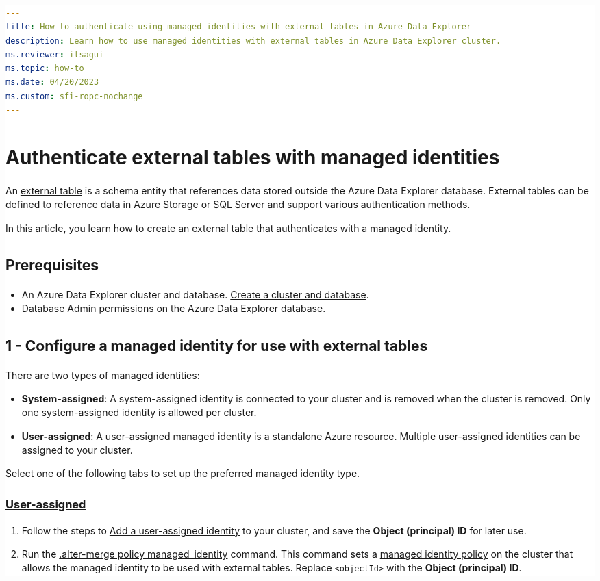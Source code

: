 ```yaml
---
title: How to authenticate using managed identities with external tables in Azure Data Explorer
description: Learn how to use managed identities with external tables in Azure Data Explorer cluster.
ms.reviewer: itsagui
ms.topic: how-to
ms.date: 04/20/2023
ms.custom: sfi-ropc-nochange
---
```


# Authenticate external tables with managed identities

An [external table](/kusto/query/schema-entities/external-tables?view=azure-data-explorer&preserve-view=true) is a schema entity that references data stored outside the Azure Data Explorer database. External tables can be defined to reference data in Azure Storage or SQL Server and support various authentication methods.

In this article, you learn how to create an external table that authenticates with a [managed identity](managed-identities-overview.md).

## Prerequisites

* An Azure Data Explorer cluster and database. [Create a cluster and database](create-cluster-and-database.md).
* [Database Admin](/kusto/access-control/role-based-access-control?view=azure-data-explorer&preserve-view=true) permissions on the Azure Data Explorer database.

## 1 - Configure a managed identity for use with external tables

There are two types of managed identities:

* **System-assigned**: A system-assigned identity is connected to your cluster and is removed when the cluster is removed. Only one system-assigned identity is allowed per cluster.

* **User-assigned**: A user-assigned managed identity is a standalone Azure resource. Multiple user-assigned identities can be assigned to your cluster.

Select one of the following tabs to set up the preferred managed identity type.

### [User-assigned](#tab/user-assigned)

1. Follow the steps to [Add a user-assigned identity](configure-managed-identities-cluster.md#add-a-user-assigned-identity) to your cluster, and save the **Object (principal) ID** for later use.

1. Run the [.alter-merge policy managed_identity](/kusto/management/alter-merge-managed-identity-policy-command?view=azure-data-explorer&preserve-view=true) command. This command sets a [managed identity policy](/kusto/management/managed-identity-policy?view=azure-data-explorer&preserve-view=true) on the cluster that allows the managed identity to be used with external tables. Replace `<objectId>` with the **Object (principal) ID**.
